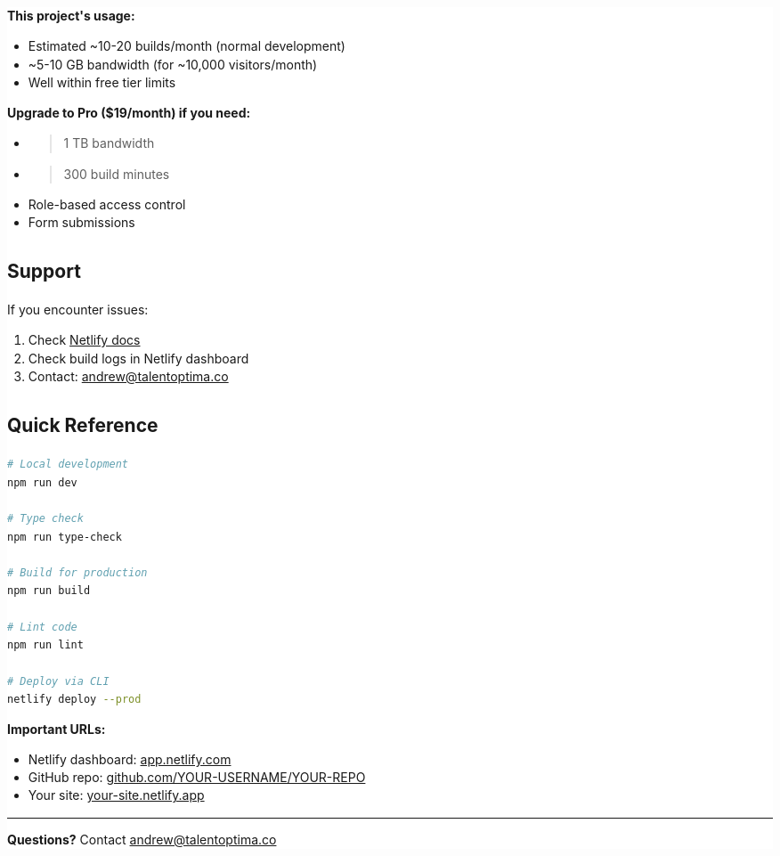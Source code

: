 **This project's usage:**
- Estimated ~10-20 builds/month (normal development)
- ~5-10 GB bandwidth (for ~10,000 visitors/month)
- Well within free tier limits

**Upgrade to Pro ($19/month) if you need:**
- > 1 TB bandwidth
- > 300 build minutes
- Role-based access control
- Form submissions

## Support

If you encounter issues:

1. Check [Netlify docs](https://docs.netlify.com)
2. Check build logs in Netlify dashboard
3. Contact: andrew@talentoptima.co

## Quick Reference

```bash
# Local development
npm run dev

# Type check
npm run type-check

# Build for production
npm run build

# Lint code
npm run lint

# Deploy via CLI
netlify deploy --prod
```

**Important URLs:**
- Netlify dashboard: [app.netlify.com](https://app.netlify.com)
- GitHub repo: [github.com/YOUR-USERNAME/YOUR-REPO](https://github.com)
- Your site: [your-site.netlify.app](https://your-site.netlify.app)

---

**Questions?** Contact andrew@talentoptima.co
